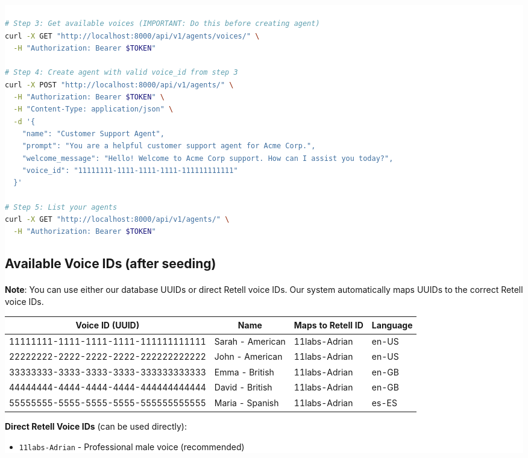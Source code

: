 ```bash

# Step 3: Get available voices (IMPORTANT: Do this before creating agent)
curl -X GET "http://localhost:8000/api/v1/agents/voices/" \
  -H "Authorization: Bearer $TOKEN"

# Step 4: Create agent with valid voice_id from step 3
curl -X POST "http://localhost:8000/api/v1/agents/" \
  -H "Authorization: Bearer $TOKEN" \
  -H "Content-Type: application/json" \
  -d '{
    "name": "Customer Support Agent",
    "prompt": "You are a helpful customer support agent for Acme Corp.",
    "welcome_message": "Hello! Welcome to Acme Corp support. How can I assist you today?",
    "voice_id": "11111111-1111-1111-1111-111111111111"
  }'

# Step 5: List your agents
curl -X GET "http://localhost:8000/api/v1/agents/" \
  -H "Authorization: Bearer $TOKEN"
```

## Available Voice IDs (after seeding)

**Note**: You can use either our database UUIDs or direct Retell voice IDs. Our system automatically maps UUIDs to the correct Retell voice IDs.

| Voice ID (UUID) | Name | Maps to Retell ID | Language |
|-----------------|------|--------------------|----------|
| 11111111-1111-1111-1111-111111111111 | Sarah - American | 11labs-Adrian | en-US |
| 22222222-2222-2222-2222-222222222222 | John - American | 11labs-Adrian | en-US |
| 33333333-3333-3333-3333-333333333333 | Emma - British | 11labs-Adrian | en-GB |
| 44444444-4444-4444-4444-444444444444 | David - British | 11labs-Adrian | en-GB |
| 55555555-5555-5555-5555-555555555555 | Maria - Spanish | 11labs-Adrian | es-ES |

**Direct Retell Voice IDs** (can be used directly):
- `11labs-Adrian` - Professional male voice (recommended)
